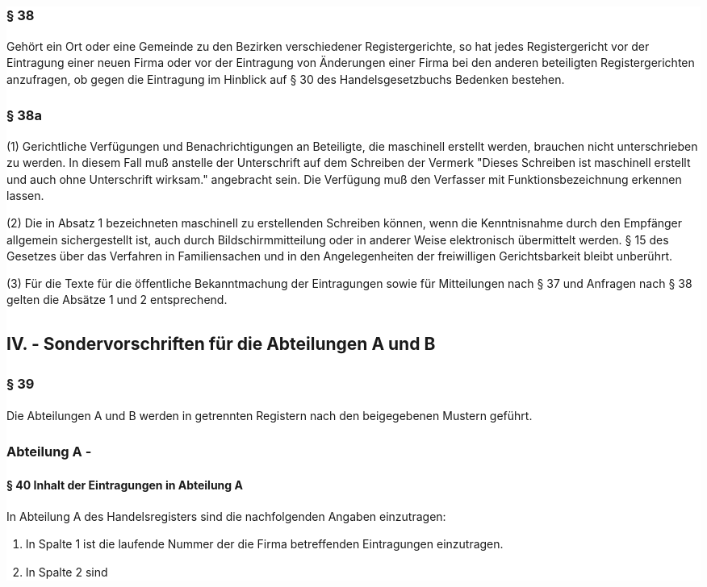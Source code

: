 
### § 38

Gehört ein Ort oder eine Gemeinde zu den Bezirken verschiedener
Registergerichte, so hat jedes Registergericht vor der Eintragung
einer neuen Firma oder vor der Eintragung von Änderungen einer Firma
bei den anderen beteiligten Registergerichten anzufragen, ob gegen die
Eintragung im Hinblick auf § 30 des Handelsgesetzbuchs Bedenken
bestehen.


### § 38a

(1) Gerichtliche Verfügungen und Benachrichtigungen an Beteiligte, die
maschinell erstellt werden, brauchen nicht unterschrieben zu werden.
In diesem Fall muß anstelle der Unterschrift auf dem Schreiben der
Vermerk "Dieses Schreiben ist maschinell erstellt und auch ohne
Unterschrift wirksam." angebracht sein. Die Verfügung muß den
Verfasser mit Funktionsbezeichnung erkennen lassen.

(2) Die in Absatz 1 bezeichneten maschinell zu erstellenden Schreiben
können, wenn die Kenntnisnahme durch den Empfänger allgemein
sichergestellt ist, auch durch Bildschirmmitteilung oder in anderer
Weise elektronisch übermittelt werden. § 15 des Gesetzes über das
Verfahren in Familiensachen und in den Angelegenheiten der
freiwilligen Gerichtsbarkeit bleibt unberührt.

(3) Für die Texte für die öffentliche Bekanntmachung der Eintragungen
sowie für Mitteilungen nach § 37 und Anfragen nach § 38 gelten die
Absätze 1 und 2 entsprechend.


## IV. - Sondervorschriften für die Abteilungen A und B



### § 39

Die Abteilungen A und B werden in getrennten Registern nach den
beigegebenen Mustern geführt.


### Abteilung A - 



#### § 40 Inhalt der Eintragungen in Abteilung A

In Abteilung A des Handelsregisters sind die nachfolgenden Angaben
einzutragen:

1.  In Spalte 1 ist die laufende Nummer der die Firma betreffenden
    Eintragungen einzutragen.


2.  In Spalte 2 sind
